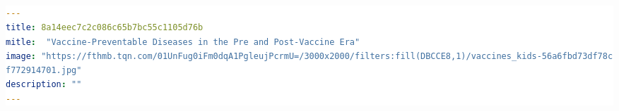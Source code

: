 ```yaml
---
title: 8a14eec7c2c086c65b7bc55c1105d76b
mitle:  "Vaccine-Preventable Diseases in the Pre and Post-Vaccine Era"
image: "https://fthmb.tqn.com/01UnFug0iFm0dqA1PgleujPcrmU=/3000x2000/filters:fill(DBCCE8,1)/vaccines_kids-56a6fbd73df78cf772914701.jpg"
description: ""
---
```


